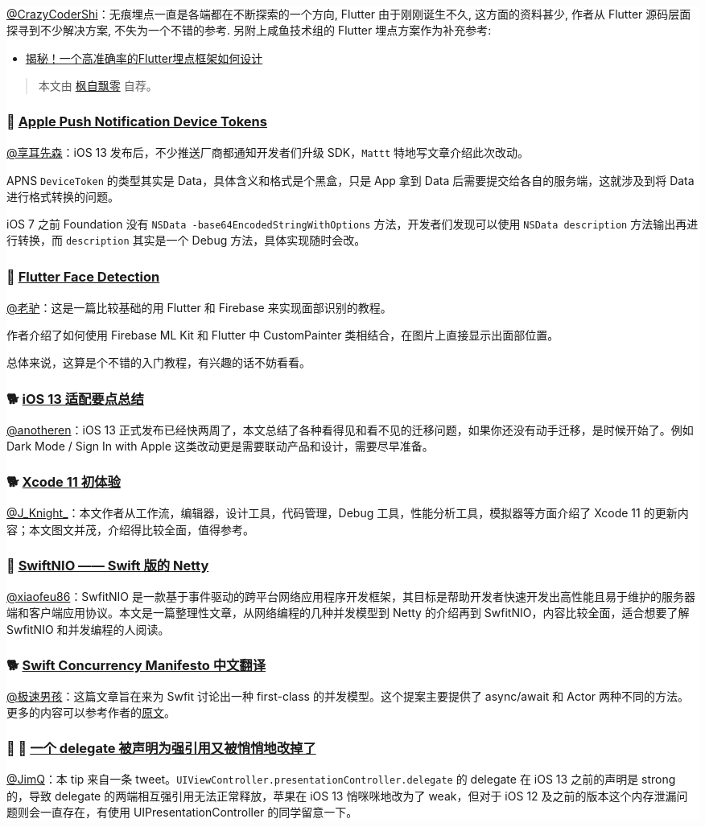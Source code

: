 [@CrazyCoderShi](https://github.com/CrazyCoderShi)：无痕埋点一直是各端都在不断探索的一个方向, Flutter 由于刚刚诞生不久, 这方面的资料甚少, 作者从 Flutter 源码层面探寻到不少解决方案, 不失为一个不错的参考. 另附上咸鱼技术组的 Flutter 埋点方案作为补充参考:

- [揭秘！一个高准确率的Flutter埋点框架如何设计](https://www.infoq.cn/article/3-vxBwYJXQxXLDlbu09x)

> 本文由 [枫自飘零](https://juejin.im/user/5cf8c575f265da1bb80c1ea1) 自荐。

### 🐢 [Apple Push Notification Device Tokens](https://nshipster.com/apns-device-tokens/)

[@享耳先森](https://github.com/iblacksun)：iOS 13 发布后，不少推送厂商都通知开发者们升级 SDK，`Mattt` 特地写文章介绍此次改动。

APNS `DeviceToken` 的类型其实是 Data，具体含义和格式是个黑盒，只是 App 拿到 Data 后需要提交给各自的服务端，这就涉及到将 Data 进行格式转换的问题。

iOS 7 之前 Foundation 没有 `NSData -base64EncodedStringWithOptions` 方法，开发者们发现可以使用 `NSData description` 方法输出再进行转换，而 `description` 其实是一个 Debug 方法，具体实现随时会改。

### 🐎 [Flutter Face Detection](https://medium.com/flutter-community/flutter-face-detection-ac18e3e2211f)

[@老驴](https://www.weibo.com/6090610445)：这是一篇比较基础的用 Flutter 和 Firebase 来实现面部识别的教程。

作者介绍了如何使用 Firebase ML Kit 和 Flutter 中 CustomPainter 类相结合，在图片上直接显示出面部位置。

总体来说，这算是个不错的入门教程，有兴趣的话不妨看看。

### 🐕 [iOS 13 适配要点总结](https://juejin.im/post/5d8af88ef265da5b6e0a23ac)

[@anotheren](https://github.com/anotheren)：iOS 13 正式发布已经快两周了，本文总结了各种看得见和看不见的迁移问题，如果你还没有动手迁移，是时候开始了。例如 Dark Mode / Sign In with Apple 这类改动更是需要联动产品和设计，需要尽早准备。

### 🐕 [Xcode 11 初体验](https://juejin.im/post/5d8b0b6951882502c5533e9b)

[@J_Knight_](https://github.com/knightsj)：本文作者从工作流，编辑器，设计工具，代码管理，Debug 工具，性能分析工具，模拟器等方面介绍了 Xcode 11 的更新内容；本文图文并茂，介绍得比较全面，值得参考。

### 🐢 [SwiftNIO —— Swift 版的 Netty](https://juejin.im/post/5d774b2ce51d453b5c121948)

[@xiaofeu86](https://weibo.com/xuyafei86)：SwfitNIO 是一款基于事件驱动的跨平台网络应用程序开发框架，其目标是帮助开发者快速开发出高性能且易于维护的服务器端和客户端应用协议。本文是一篇整理性文章，从网络编程的几种并发模型到 Netty 的介绍再到 SwfitNIO，内容比较全面，适合想要了解 SwfitNIO 和并发编程的人阅读。

### 🐕 [Swift Concurrency Manifesto 中文翻译](https://gist.github.com/yxztj/7744e97eaf8031d673338027d89eea76)

[@极速男孩](https://github.com/ztlyyznf001)：这篇文章旨在来为 Swfit 讨论出一种 first-class 的并发模型。这个提案主要提供了 async/await 和 Actor 两种不同的方法。更多的内容可以参考作者的[原文](https://gist.github.com/lattner/31ed37682ef1576b16bca1432ea9f782)。

### 🚧 🐎 [一个 delegate 被声明为强引用又被悄悄地改掉了](https://twitter.com/chockenberry/status/1171102488205787141?s=20)

[@JimQ](https://github.com/waz0820)：本 tip 来自一条 tweet。`UIViewController.presentationController.delegate` 的 delegate 在 iOS 13 之前的声明是 strong 的，导致 delegate 的两端相互强引用无法正常释放，苹果在 iOS 13 悄咪咪地改为了 weak，但对于 iOS 12 及之前的版本这个内存泄漏问题则会一直存在，有使用 UIPresentationController 的同学留意一下。
